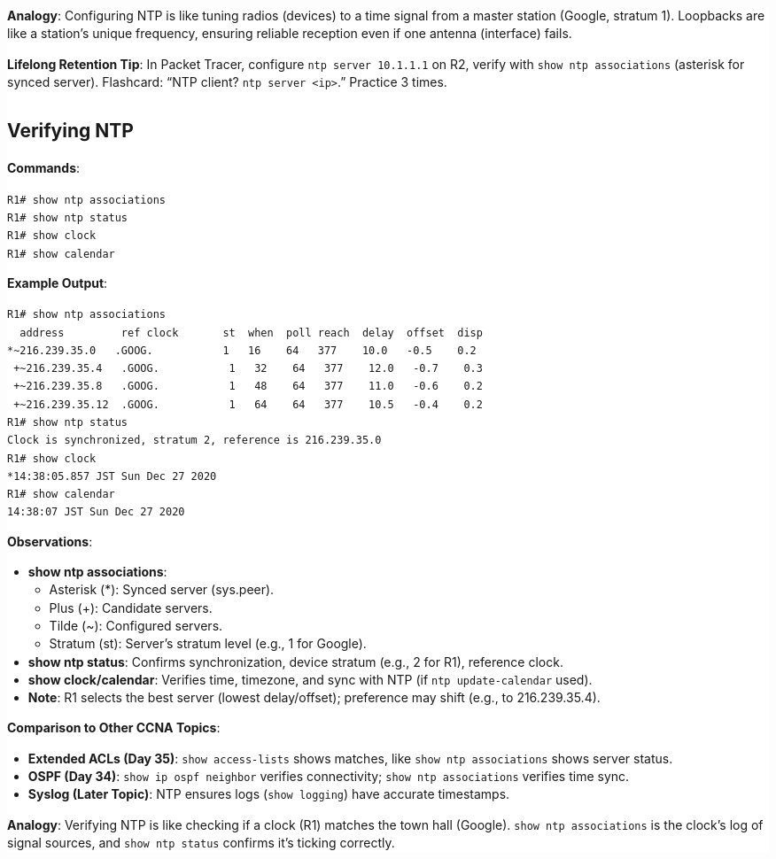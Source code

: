 **Analogy**: Configuring NTP is like tuning radios (devices) to a time signal from a master station (Google, stratum 1). Loopbacks are like a station’s unique frequency, ensuring reliable reception even if one antenna (interface) fails.

**Lifelong Retention Tip**: In Packet Tracer, configure `ntp server 10.1.1.1` on R2, verify with `show ntp associations` (asterisk for synced server). Flashcard: “NTP client? `ntp server <ip>`.” Practice 3 times.

## Verifying NTP

**Commands**:
```plaintext
R1# show ntp associations
R1# show ntp status
R1# show clock
R1# show calendar
```

**Example Output**:
```plaintext
R1# show ntp associations
  address         ref clock       st  when  poll reach  delay  offset  disp
*~216.239.35.0   .GOOG.           1   16    64   377    10.0   -0.5    0.2
 +~216.239.35.4   .GOOG.           1   32    64   377    12.0   -0.7    0.3
 +~216.239.35.8   .GOOG.           1   48    64   377    11.0   -0.6    0.2
 +~216.239.35.12  .GOOG.           1   64    64   377    10.5   -0.4    0.2
R1# show ntp status
Clock is synchronized, stratum 2, reference is 216.239.35.0
R1# show clock
*14:38:05.857 JST Sun Dec 27 2020
R1# show calendar
14:38:07 JST Sun Dec 27 2020
```

**Observations**:
- **show ntp associations**:
  - Asterisk (*): Synced server (sys.peer).
  - Plus (+): Candidate servers.
  - Tilde (~): Configured servers.
  - Stratum (st): Server’s stratum level (e.g., 1 for Google).
- **show ntp status**: Confirms synchronization, device stratum (e.g., 2 for R1), reference clock.
- **show clock/calendar**: Verifies time, timezone, and sync with NTP (if `ntp update-calendar` used).
- **Note**: R1 selects the best server (lowest delay/offset); preference may shift (e.g., to 216.239.35.4).

**Comparison to Other CCNA Topics**:
- **Extended ACLs (Day 35)**: `show access-lists` shows matches, like `show ntp associations` shows server status.
- **OSPF (Day 34)**: `show ip ospf neighbor` verifies connectivity; `show ntp associations` verifies time sync.
- **Syslog (Later Topic)**: NTP ensures logs (`show logging`) have accurate timestamps.

**Analogy**: Verifying NTP is like checking if a clock (R1) matches the town hall (Google). `show ntp associations` is the clock’s log of signal sources, and `show ntp status` confirms it’s ticking correctly.

